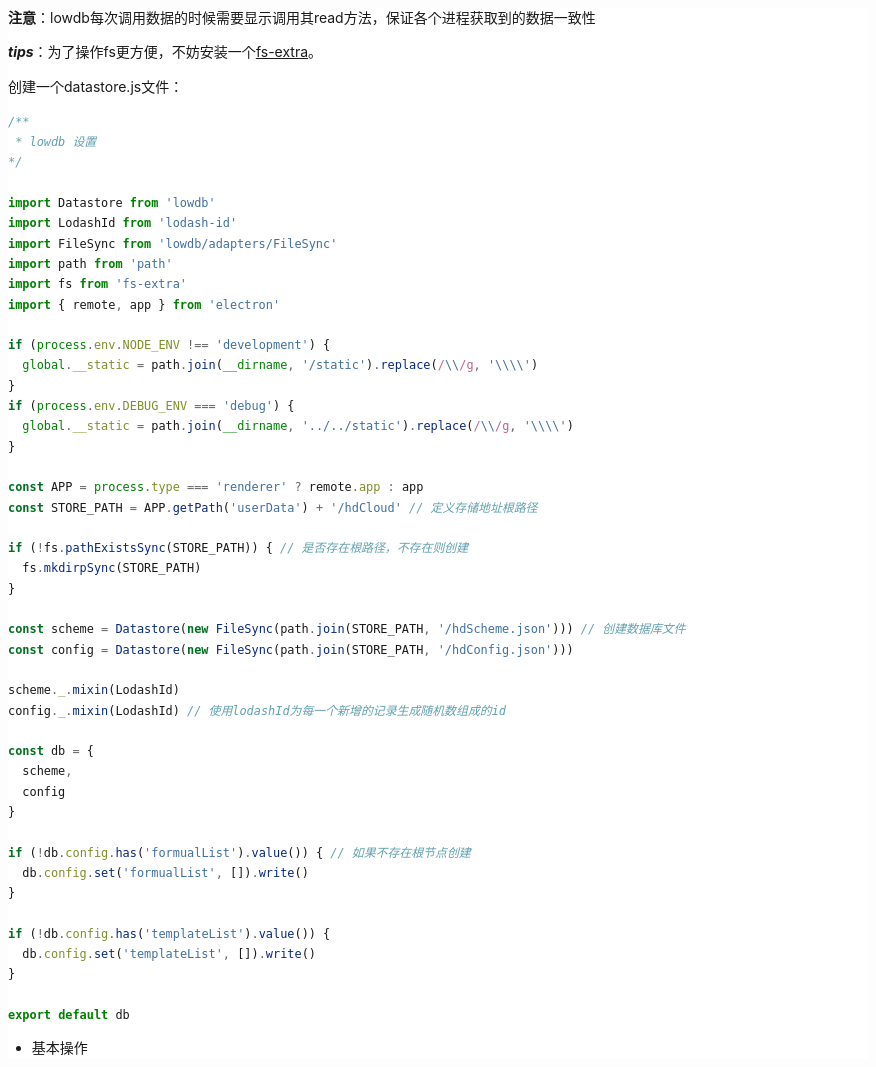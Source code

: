 **注意**：lowdb每次调用数据的时候需要显示调用其read方法，保证各个进程获取到的数据一致性

***tips***：为了操作fs更方便，不妨安装一个[fs-extra](https://github.com/jprichardson/node-fs-extra)。

创建一个datastore.js文件：
```JavaScript
/**
 * lowdb 设置
*/

import Datastore from 'lowdb'
import LodashId from 'lodash-id'
import FileSync from 'lowdb/adapters/FileSync'
import path from 'path'
import fs from 'fs-extra'
import { remote, app } from 'electron'

if (process.env.NODE_ENV !== 'development') {
  global.__static = path.join(__dirname, '/static').replace(/\\/g, '\\\\')
}
if (process.env.DEBUG_ENV === 'debug') {
  global.__static = path.join(__dirname, '../../static').replace(/\\/g, '\\\\')
}

const APP = process.type === 'renderer' ? remote.app : app
const STORE_PATH = APP.getPath('userData') + '/hdCloud' // 定义存储地址根路径

if (!fs.pathExistsSync(STORE_PATH)) { // 是否存在根路径，不存在则创建
  fs.mkdirpSync(STORE_PATH)
}

const scheme = Datastore(new FileSync(path.join(STORE_PATH, '/hdScheme.json'))) // 创建数据库文件
const config = Datastore(new FileSync(path.join(STORE_PATH, '/hdConfig.json')))

scheme._.mixin(LodashId)
config._.mixin(LodashId) // 使用lodashId为每一个新增的记录生成随机数组成的id

const db = {
  scheme,
  config
}

if (!db.config.has('formualList').value()) { // 如果不存在根节点创建
  db.config.set('formualList', []).write()
}

if (!db.config.has('templateList').value()) {
  db.config.set('templateList', []).write()
}

export default db

```
- 基本操作
